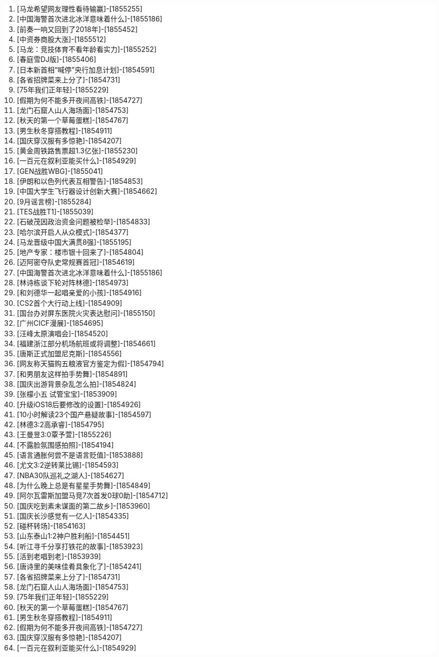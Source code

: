 1. [马龙希望网友理性看待输赢]-[1855255]
1. [中国海警首次进北冰洋意味着什么]-[1855186]
1. [前奏一响又回到了2018年]-[1855452]
1. [中资券商股大涨]-[1855512]
1. [马龙：竞技体育不看年龄看实力]-[1855252]
1. [春庭雪DJ版]-[1855406]
1. [日本新首相“喊停”央行加息计划]-[1854591]
1. [各省招牌菜来上分了]-[1854731]
1. [75年我们正年轻]-[1855229]
1. [假期为何不能多开夜间高铁]-[1854727]
1. [龙门石窟人山人海场面]-[1854753]
1. [秋天的第一个草莓蛋糕]-[1854767]
1. [男生秋冬穿搭教程]-[1854911]
1. [国庆穿汉服有多惊艳]-[1854207]
1. [黄金周铁路售票超1.3亿张]-[1855230]
1. [一百元在叙利亚能买什么]-[1854929]
1. [GEN战胜WBG]-[1855041]
1. [伊朗和以色列代表互相警告]-[1854853]
1. [中国大学生飞行器设计创新大赛]-[1854662]
1. [9月谣言榜]-[1855284]
1. [TES战胜T1]-[1855039]
1. [石破茂因政治资金问题被检举]-[1854833]
1. [哈尔滨开启人从众模式]-[1854377]
1. [马龙晋级中国大满贯8强]-[1855195]
1. [地产专家：楼市银十回来了]-[1854804]
1. [迈阿密夺队史常规赛首冠]-[1854619]
1. [中国海警首次进北冰洋意味着什么]-[1855186]
1. [林诗栋谈下轮对阵林德]-[1854973]
1. [和刘德华一起唱亲爱的小孩]-[1854916]
1. [CS2首个大行动上线]-[1854909]
1. [国台办对屏东医院火灾表达慰问]-[1855150]
1. [广州CICF漫展]-[1854695]
1. [汪峰太原演唱会]-[1854520]
1. [福建浙江部分机场航班或将调整]-[1854661]
1. [唐斯正式加盟尼克斯]-[1854556]
1. [网友称天猫购五粮液官方鉴定为假]-[1854794]
1. [和男朋友这样拍手势舞]-[1854891]
1. [国庆出游背景杂乱怎么拍]-[1854824]
1. [张檬小五 试管宝宝]-[1853909]
1. [升级iOS18后要修改的设置]-[1854926]
1. [10小时解读23个国产悬疑故事]-[1854597]
1. [林德3:2高承睿]-[1854795]
1. [王曼昱3:0覃予萱]-[1855226]
1. [不露脸氛围感拍照]-[1854194]
1. [语言通胀何尝不是语言贬值]-[1853888]
1. [尤文3:2逆转莱比锡]-[1854593]
1. [NBA30队巡礼之湖人]-[1854627]
1. [为什么晚上总是有星星手势舞]-[1854849]
1. [阿尔瓦雷斯加盟马竞7次首发0球0助]-[1854712]
1. [国庆吃到素未谋面的第二故乡]-[1853960]
1. [国庆长沙感觉有一亿人]-[1854335]
1. [碰杯转场]-[1854163]
1. [山东泰山1:2神户胜利船]-[1854451]
1. [听江寻千分享打铁花的故事]-[1853923]
1. [活到老唱到老]-[1853939]
1. [唐诗里的美味佳肴具象化了]-[1854241]
1. [各省招牌菜来上分了]-[1854731]
1. [龙门石窟人山人海场面]-[1854753]
1. [75年我们正年轻]-[1855229]
1. [秋天的第一个草莓蛋糕]-[1854767]
1. [男生秋冬穿搭教程]-[1854911]
1. [假期为何不能多开夜间高铁]-[1854727]
1. [国庆穿汉服有多惊艳]-[1854207]
1. [一百元在叙利亚能买什么]-[1854929]